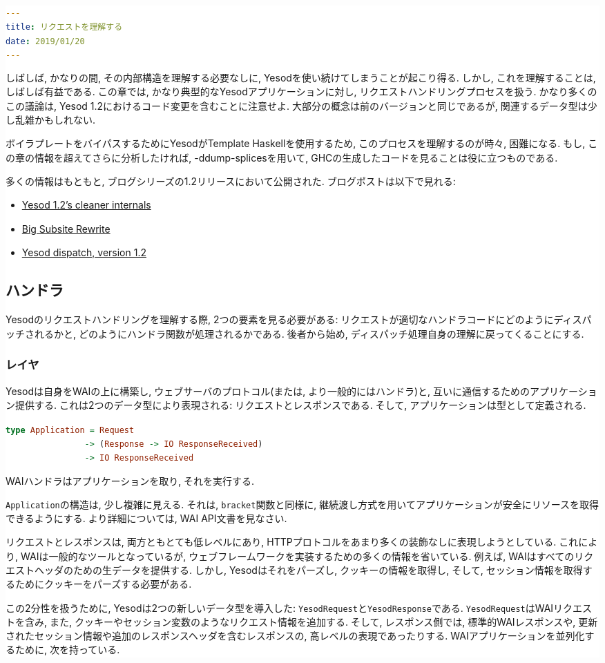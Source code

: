 ```yaml
---
title: リクエストを理解する
date: 2019/01/20
---
```


しばしば, かなりの間, その内部構造を理解する必要なしに, Yesodを使い続けてしまうことが起こり得る. しかし, これを理解することは, しばしば有益である. この章では, かなり典型的なYesodアプリケーションに対し, リクエストハンドリングプロセスを扱う. かなり多くのこの議論は, Yesod 1.2におけるコード変更を含むことに注意せよ. 大部分の概念は前のバージョンと同じであるが, 関連するデータ型は少し乱雑かもしれない.

ボイラプレートをバイパスするためにYesodがTemplate Haskellを使用するため, このプロセスを理解するのが時々, 困難になる. もし, この章の情報を超えてさらに分析したければ, -ddump-splicesを用いて, GHCの生成したコードを見ることは役に立つものである. 

<div class=yesod-book-notice>
多くの情報はもともと, ブログシリーズの1.2リリースにおいて公開された. ブログポストは以下で見れる:

- [Yesod 1.2’s cleaner internals](https://www.yesodweb.com/blog/2013/03/yesod-1-2-cleaner-internals)

- [Big Subsite Rewrite](https://www.yesodweb.com/blog/2013/03/big-subsite-rewrite)

- [Yesod dispatch, version 1.2](https://www.yesodweb.com/blog/2013/03/yesod-dispatch-version-1-2)
</div>


## ハンドラ

Yesodのリクエストハンドリングを理解する際, 2つの要素を見る必要がある: リクエストが適切なハンドラコードにどのようにディスパッチされるかと, どのようにハンドラ関数が処理されるかである. 後者から始め, ディスパッチ処理自身の理解に戻ってくることにする. 

### レイヤ

Yesodは自身をWAIの上に構築し, ウェブサーバのプロトコル(または, より一般的にはハンドラ)と, 互いに通信するためのアプリケーション提供する. これは2つのデータ型により表現される: リクエストとレスポンスである. そして, アプリケーションは型として定義される. 

``` haskell
type Application = Request
                -> (Response -> IO ResponseReceived)
                -> IO ResponseReceived
```

WAIハンドラはアプリケーションを取り, それを実行する. 

<div class=yesod-book-notice>

`Application`の構造は, 少し複雑に見える. それは, `bracket`関数と同様に, 継続渡し方式を用いてアプリケーションが安全にリソースを取得できるようにする. より詳細については, WAI API文書を見なさい. 

</div>

リクエストとレスポンスは, 両方ともとても低レベルにあり, HTTPプロトコルをあまり多くの装飾なしに表現しようとしている. これにより, WAIは一般的なツールとなっているが, ウェブフレームワークを実装するための多くの情報を省いている. 例えば, WAIはすべてのリクエストヘッダのための生データを提供する. しかし, Yesodはそれをパーズし, クッキーの情報を取得し, そして, セッション情報を取得するためにクッキーをパーズする必要がある. 

この2分性を扱うために, Yesodは2つの新しいデータ型を導入した: `YesodRequest`と`YesodResponse`である. `YesodRequest`はWAIリクエストを含み, また, クッキーやセッション変数のようなリクエスト情報を追加する.  そして, レスポンス側では, 標準的WAIレスポンスや, 更新されたセッション情報や追加のレスポンスヘッダを含むレスポンスの, 高レベルの表現であったりする. WAIアプリケーションを並列化するために, 次を持っている.
